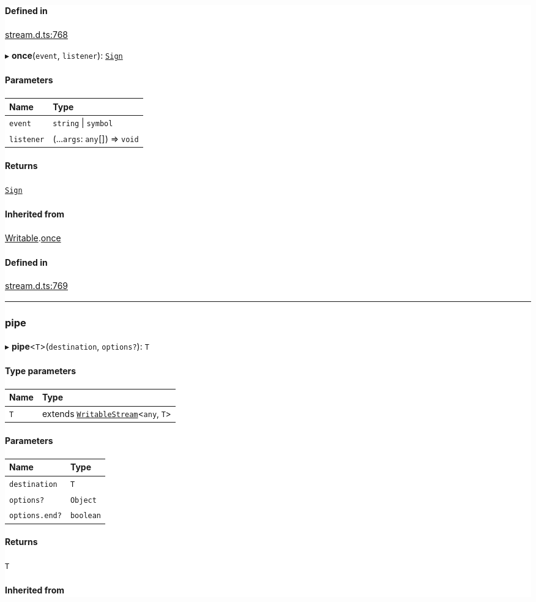 #### Defined in

[stream.d.ts:768](https://github.com/valgaze/bun-types/blob/6f8dbf8/stream.d.ts#L768)

▸ **once**(`event`, `listener`): [`Sign`](https://github.com/oven-sh/bun-types/blob/master/api-docs/classes/crypto_.Sign.md)

#### Parameters

| Name | Type |
| :------ | :------ |
| `event` | `string` \| `symbol` |
| `listener` | (...`args`: `any`[]) => `void` |

#### Returns

[`Sign`](https://github.com/oven-sh/bun-types/blob/master/api-docs/classes/crypto_.Sign.md)

#### Inherited from

[Writable](https://github.com/oven-sh/bun-types/blob/master/api-docs/classes/stream_.Writable.md).[once](https://github.com/oven-sh/bun-types/blob/master/api-docs/classes/stream_.Writable.md#once)

#### Defined in

[stream.d.ts:769](https://github.com/valgaze/bun-types/blob/6f8dbf8/stream.d.ts#L769)

___

### pipe

▸ **pipe**<`T`\>(`destination`, `options?`): `T`

#### Type parameters

| Name | Type |
| :------ | :------ |
| `T` | extends [`WritableStream`](https://github.com/oven-sh/bun-types/blob/master/api-docs/modules.md#writablestream)<`any`, `T`\> |

#### Parameters

| Name | Type |
| :------ | :------ |
| `destination` | `T` |
| `options?` | `Object` |
| `options.end?` | `boolean` |

#### Returns

`T`

#### Inherited from
